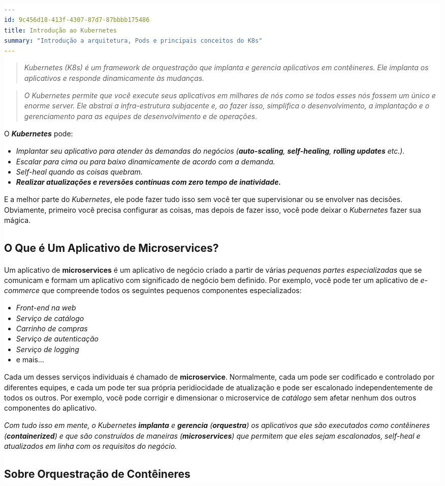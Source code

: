 ```yaml
---
id: 9c456d18-413f-4307-87d7-87bbbb175486
title: Introdução ao Kubernetes
summary: "Introdução a arquitetura, Pods e principais conceitos do K8s"
---
```


> *Kubernetes (K8s) é um framework de orquestração que implanta e gerencia aplicativos em contêineres. Ele implanta os aplicativos e responde dinamicamente às mudanças.*

> *O Kubernetes permite que você execute seus aplicativos em milhares de nós como se todos esses nós fossem um único e enorme server. Ele abstrai a infra-estrutura subjacente e, ao fazer isso, simplifica o desenvolvimento, a implantação e o gerenciamento para as equipes de desenvolvimento e de operações*.

O ***Kubernetes*** pode:

- *Implantar seu aplicativo para atender às demandas do negócios (**auto-scaling**, **self-healing**, **rolling updates** etc.).*
- *Escalar para cima ou para baixo dinamicamente de acordo com a demanda.*
- *Self-heal quando as coisas quebram.*
- ***Realizar atualizações e reversões contínuas com zero tempo de inatividade.***

E a melhor parte do *Kubernetes*, ele pode fazer tudo isso sem você ter que supervisionar ou se envolver nas decisões. Obviamente, primeiro você precisa configurar as coisas, mas depois de fazer isso, você pode deixar o *Kubernetes* fazer sua mágica.

## O Que é Um Aplicativo de Microservices?

Um aplicativo de **microservices** é um aplicativo de negócio criado a partir de várias *pequenas partes especializadas* que se comunicam e formam um aplicativo com significado de negócio bem definido. Por exemplo, você pode ter um aplicativo de *e-commerce* que compreende todos os seguintes pequenos componentes especializados:

- *Front-end na web*
- *Serviço de catálogo*
- *Carrinho de compras*
- *Serviço de autenticação*
- *Serviço de logging*
- e mais…

Cada um desses serviços individuais é chamado de **microservice**. Normalmente, cada um pode ser codificado e controlado por diferentes equipes, e cada um pode ter sua própria peridiocidade de atualização e pode ser escalonado independentemente de todos os outros. Por exemplo, você pode corrigir e dimensionar o microservice de *catálogo* sem afetar nenhum dos outros componentes do aplicativo.

*Com tudo isso em mente, o Kubernetes **implanta** e **gerencia** (**orquestra**) os aplicativos que são executados como contêineres (**containerized**) e que são construídos de maneiras (**microservices**) que permitem que eles sejam escalonados, self-heal e atualizados em linha com os requisitos do negócio.*

## Sobre Orquestração de Contêineres
